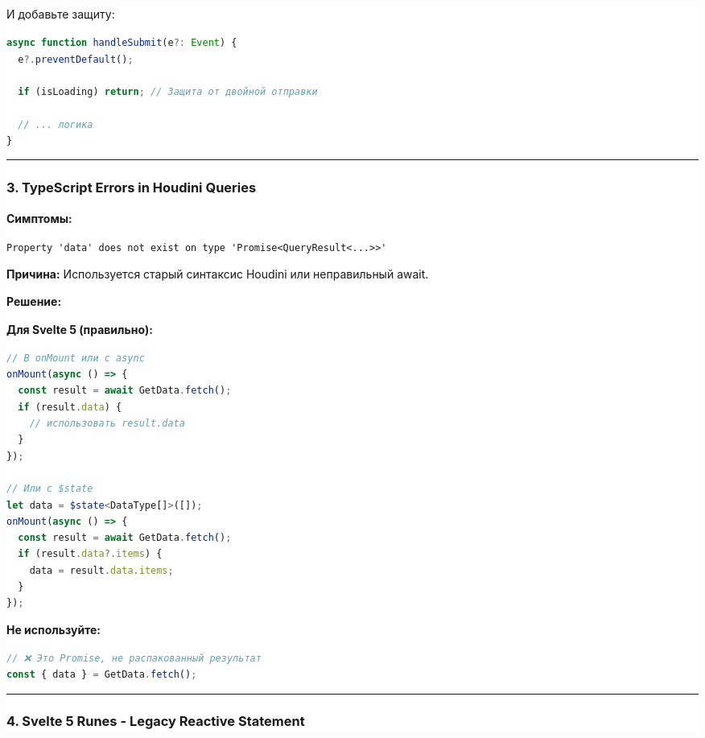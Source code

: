 И добавьте защиту:
```typescript
async function handleSubmit(e?: Event) {
  e?.preventDefault();

  if (isLoading) return; // Защита от двойной отправки

  // ... логика
}
```

---

### 3. TypeScript Errors in Houdini Queries

**Симптомы:**
```
Property 'data' does not exist on type 'Promise<QueryResult<...>>'
```

**Причина:**
Используется старый синтаксис Houdini или неправильный await.

**Решение:**

**Для Svelte 5 (правильно):**
```typescript
// В onMount или с async
onMount(async () => {
  const result = await GetData.fetch();
  if (result.data) {
    // использовать result.data
  }
});

// Или с $state
let data = $state<DataType[]>([]);
onMount(async () => {
  const result = await GetData.fetch();
  if (result.data?.items) {
    data = result.data.items;
  }
});
```

**Не используйте:**
```typescript
// ❌ Это Promise, не распакованный результат
const { data } = GetData.fetch();
```

---

### 4. Svelte 5 Runes - Legacy Reactive Statement
